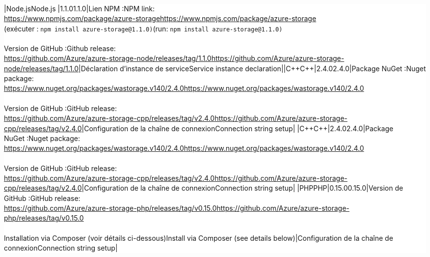 |<span data-ttu-id="d0d25-132">Node.js</span><span class="sxs-lookup"><span data-stu-id="d0d25-132">Node.js</span></span>     |<span data-ttu-id="d0d25-133">1.1.0</span><span class="sxs-lookup"><span data-stu-id="d0d25-133">1.1.0</span></span>|<span data-ttu-id="d0d25-134">Lien NPM :</span><span class="sxs-lookup"><span data-stu-id="d0d25-134">NPM link:</span></span><br>[<span data-ttu-id="d0d25-135">https://www.npmjs.com/package/azure-storage</span><span class="sxs-lookup"><span data-stu-id="d0d25-135">https://www.npmjs.com/package/azure-storage</span></span>](https://www.npmjs.com/package/azure-storage)<br><span data-ttu-id="d0d25-136">(exécuter : `npm install azure-storage@1.1.0)`</span><span class="sxs-lookup"><span data-stu-id="d0d25-136">(run: `npm install azure-storage@1.1.0)`</span></span><br><br><span data-ttu-id="d0d25-137">Version de GitHub :</span><span class="sxs-lookup"><span data-stu-id="d0d25-137">Github release:</span></span><br>[<span data-ttu-id="d0d25-138">https://github.com/Azure/azure-storage-node/releases/tag/1.1.0</span><span class="sxs-lookup"><span data-stu-id="d0d25-138">https://github.com/Azure/azure-storage-node/releases/tag/1.1.0</span></span>](https://github.com/Azure/azure-storage-node/releases/tag/1.1.0)|<span data-ttu-id="d0d25-139">Déclaration d’instance de service</span><span class="sxs-lookup"><span data-stu-id="d0d25-139">Service instance declaration</span></span>||<span data-ttu-id="d0d25-140">C++</span><span class="sxs-lookup"><span data-stu-id="d0d25-140">C++</span></span>|<span data-ttu-id="d0d25-141">2.4.0</span><span class="sxs-lookup"><span data-stu-id="d0d25-141">2.4.0</span></span>|<span data-ttu-id="d0d25-142">Package NuGet :</span><span class="sxs-lookup"><span data-stu-id="d0d25-142">Nuget package:</span></span><br>[<span data-ttu-id="d0d25-143">https://www.nuget.org/packages/wastorage.v140/2.4.0</span><span class="sxs-lookup"><span data-stu-id="d0d25-143">https://www.nuget.org/packages/wastorage.v140/2.4.0</span></span>](https://www.nuget.org/packages/wastorage.v140/2.4.0)<br><br><span data-ttu-id="d0d25-144">Version de GitHub :</span><span class="sxs-lookup"><span data-stu-id="d0d25-144">GitHub release:</span></span><br>[<span data-ttu-id="d0d25-145">https://github.com/Azure/azure-storage-cpp/releases/tag/v2.4.0</span><span class="sxs-lookup"><span data-stu-id="d0d25-145">https://github.com/Azure/azure-storage-cpp/releases/tag/v2.4.0</span></span>](https://github.com/Azure/azure-storage-cpp/releases/tag/v2.4.0)|<span data-ttu-id="d0d25-146">Configuration de la chaîne de connexion</span><span class="sxs-lookup"><span data-stu-id="d0d25-146">Connection string setup</span></span>|
|<span data-ttu-id="d0d25-147">C++</span><span class="sxs-lookup"><span data-stu-id="d0d25-147">C++</span></span>|<span data-ttu-id="d0d25-148">2.4.0</span><span class="sxs-lookup"><span data-stu-id="d0d25-148">2.4.0</span></span>|<span data-ttu-id="d0d25-149">Package NuGet :</span><span class="sxs-lookup"><span data-stu-id="d0d25-149">Nuget package:</span></span><br>[<span data-ttu-id="d0d25-150">https://www.nuget.org/packages/wastorage.v140/2.4.0</span><span class="sxs-lookup"><span data-stu-id="d0d25-150">https://www.nuget.org/packages/wastorage.v140/2.4.0</span></span>](https://www.nuget.org/packages/wastorage.v140/2.4.0)<br><br><span data-ttu-id="d0d25-151">Version de GitHub :</span><span class="sxs-lookup"><span data-stu-id="d0d25-151">GitHub release:</span></span><br>[<span data-ttu-id="d0d25-152">https://github.com/Azure/azure-storage-cpp/releases/tag/v2.4.0</span><span class="sxs-lookup"><span data-stu-id="d0d25-152">https://github.com/Azure/azure-storage-cpp/releases/tag/v2.4.0</span></span>](https://github.com/Azure/azure-storage-cpp/releases/tag/v2.4.0)|<span data-ttu-id="d0d25-153">Configuration de la chaîne de connexion</span><span class="sxs-lookup"><span data-stu-id="d0d25-153">Connection string setup</span></span>|
|<span data-ttu-id="d0d25-154">PHP</span><span class="sxs-lookup"><span data-stu-id="d0d25-154">PHP</span></span>|<span data-ttu-id="d0d25-155">0.15.0</span><span class="sxs-lookup"><span data-stu-id="d0d25-155">0.15.0</span></span>|<span data-ttu-id="d0d25-156">Version de GitHub :</span><span class="sxs-lookup"><span data-stu-id="d0d25-156">GitHub release:</span></span><br>[<span data-ttu-id="d0d25-157">https://github.com/Azure/azure-storage-php/releases/tag/v0.15.0</span><span class="sxs-lookup"><span data-stu-id="d0d25-157">https://github.com/Azure/azure-storage-php/releases/tag/v0.15.0</span></span>](https://github.com/Azure/azure-storage-php/releases/tag/v0.15.0)<br><br><span data-ttu-id="d0d25-158">Installation via Composer (voir détails ci-dessous)</span><span class="sxs-lookup"><span data-stu-id="d0d25-158">Install via Composer (see details below)</span></span>|<span data-ttu-id="d0d25-159">Configuration de la chaîne de connexion</span><span class="sxs-lookup"><span data-stu-id="d0d25-159">Connection string setup</span></span>|